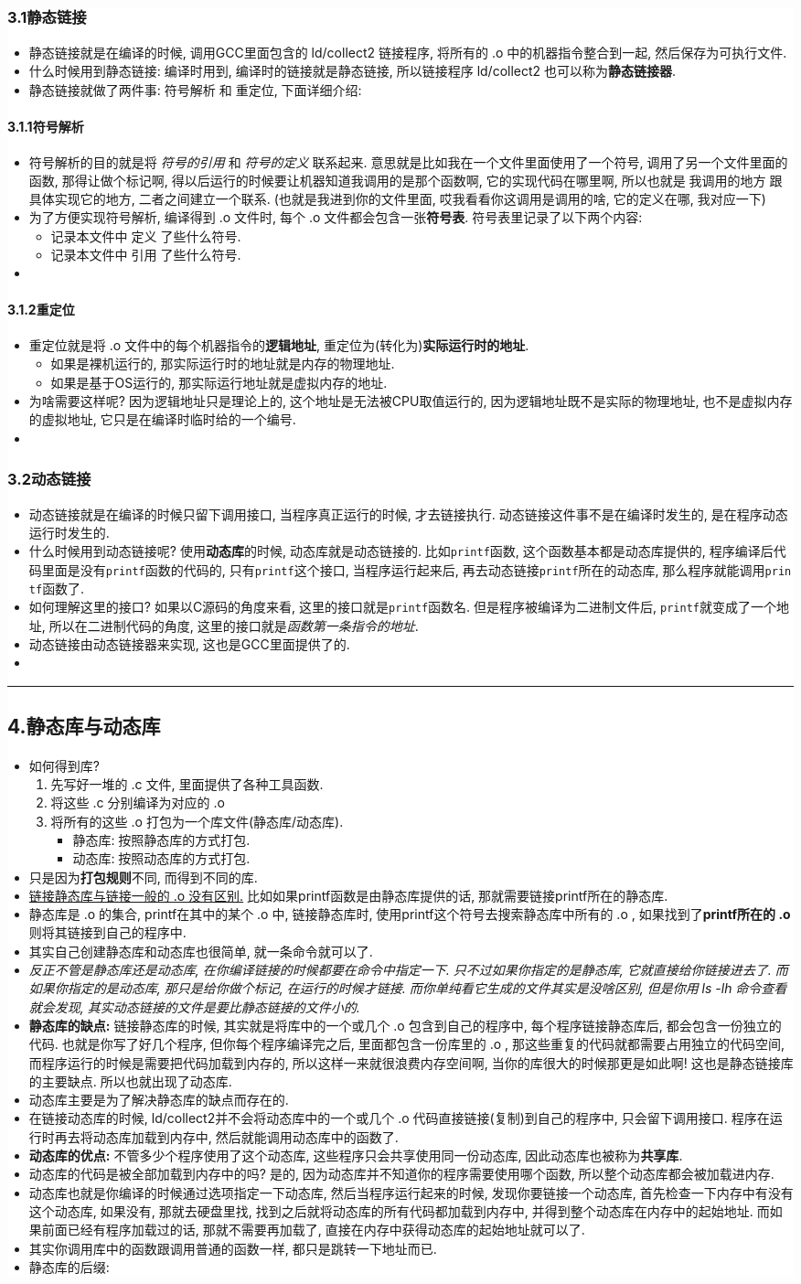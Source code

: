 ### 3.1静态链接

- 静态链接就是在编译的时候, 调用GCC里面包含的 ld/collect2 链接程序, 将所有的 .o 中的机器指令整合到一起, 然后保存为可执行文件.
- 什么时候用到静态链接: 编译时用到, 编译时的链接就是静态链接, 所以链接程序 ld/collect2 也可以称为**静态链接器**.
- 静态链接就做了两件事: 符号解析 和 重定位, 下面详细介绍:

#### 3.1.1符号解析

- 符号解析的目的就是将 *符号的引用* 和 *符号的定义* 联系起来. 意思就是比如我在一个文件里面使用了一个符号, 调用了另一个文件里面的函数, 那得让做个标记啊, 得以后运行的时候要让机器知道我调用的是那个函数啊, 它的实现代码在哪里啊, 所以也就是 我调用的地方 跟 具体实现它的地方, 二者之间建立一个联系. (也就是我进到你的文件里面, 哎我看看你这调用是调用的啥, 它的定义在哪, 我对应一下)
- 为了方便实现符号解析, 编译得到 .o 文件时, 每个 .o 文件都会包含一张**符号表**. 符号表里记录了以下两个内容:
  - 记录本文件中 定义 了些什么符号.
  - 记录本文件中 引用 了些什么符号.
- 

#### 3.1.2重定位

- 重定位就是将 .o 文件中的每个机器指令的**逻辑地址**, 重定位为(转化为)**实际运行时的地址**.
  - 如果是裸机运行的, 那实际运行时的地址就是内存的物理地址.
  - 如果是基于OS运行的, 那实际运行地址就是虚拟内存的地址.
- 为啥需要这样呢? 因为逻辑地址只是理论上的, 这个地址是无法被CPU取值运行的, 因为逻辑地址既不是实际的物理地址, 也不是虚拟内存的虚拟地址, 它只是在编译时临时给的一个编号.
- 

### 3.2动态链接

- 动态链接就是在编译的时候只留下调用接口, 当程序真正运行的时候, 才去链接执行. 动态链接这件事不是在编译时发生的, 是在程序动态运行时发生的.
- 什么时候用到动态链接呢? 使用**动态库**的时候, 动态库就是动态链接的. 比如`printf`函数, 这个函数基本都是动态库提供的, 程序编译后代码里面是没有`printf`函数的代码的, 只有`printf`这个接口, 当程序运行起来后, 再去动态链接`printf`所在的动态库, 那么程序就能调用`printf`函数了.
- 如何理解这里的接口? 如果以C源码的角度来看, 这里的接口就是`printf`函数名. 但是程序被编译为二进制文件后, `printf`就变成了一个地址, 所以在二进制代码的角度, 这里的接口就是*函数第一条指令的地址*.
- 动态链接由动态链接器来实现, 这也是GCC里面提供了的.
- 

------------------------------------------



## 4.静态库与动态库

- 如何得到库? 
  1. 先写好一堆的 .c 文件, 里面提供了各种工具函数.
  2. 将这些 .c 分别编译为对应的 .o
  3. 将所有的这些 .o 打包为一个库文件(静态库/动态库).
     - 静态库: 按照静态库的方式打包.
     - 动态库: 按照动态库的方式打包.
- 只是因为**打包规则**不同, 而得到不同的库.
- <u>链接静态库与链接一般的 .o 没有区别.</u> 比如如果printf函数是由静态库提供的话, 那就需要链接printf所在的静态库.
- 静态库是 .o 的集合, printf在其中的某个 .o 中, 链接静态库时, 使用printf这个符号去搜索静态库中所有的 .o , 如果找到了**printf所在的 .o** 则将其链接到自己的程序中.
- 其实自己创建静态库和动态库也很简单, 就一条命令就可以了.
- *反正不管是静态库还是动态库, 在你编译链接的时候都要在命令中指定一下. 只不过如果你指定的是静态库, 它就直接给你链接进去了. 而如果你指定的是动态库, 那只是给你做个标记, 在运行的时候才链接. 而你单纯看它生成的文件其实是没啥区别, 但是你用 ls -lh 命令查看就会发现, 其实动态链接的文件是要比静态链接的文件小的.*
- **静态库的缺点:** 链接静态库的时候, 其实就是将库中的一个或几个 .o 包含到自己的程序中, 每个程序链接静态库后, 都会包含一份独立的代码. 也就是你写了好几个程序, 但你每个程序编译完之后, 里面都包含一份库里的 .o , 那这些重复的代码就都需要占用独立的代码空间, 而程序运行的时候是需要把代码加载到内存的, 所以这样一来就很浪费内存空间啊, 当你的库很大的时候那更是如此啊! 这也是静态链接库的主要缺点. 所以也就出现了动态库.
- 动态库主要是为了解决静态库的缺点而存在的.
- 在链接动态库的时候, ld/collect2并不会将动态库中的一个或几个 .o 代码直接链接(复制)到自己的程序中, 只会留下调用接口. 程序在运行时再去将动态库加载到内存中, 然后就能调用动态库中的函数了.
- **动态库的优点:** 不管多少个程序使用了这个动态库, 这些程序只会共享使用同一份动态库, 因此动态库也被称为**共享库**.
- 动态库的代码是被全部加载到内存中的吗? 是的, 因为动态库并不知道你的程序需要使用哪个函数, 所以整个动态库都会被加载进内存.
- 动态库也就是你编译的时候通过选项指定一下动态库, 然后当程序运行起来的时候, 发现你要链接一个动态库, 首先检查一下内存中有没有这个动态库, 如果没有, 那就去硬盘里找, 找到之后就将动态库的所有代码都加载到内存中, 并得到整个动态库在内存中的起始地址. 而如果前面已经有程序加载过的话, 那就不需要再加载了, 直接在内存中获得动态库的起始地址就可以了.
- 其实你调用库中的函数跟调用普通的函数一样, 都只是跳转一下地址而已.
- 静态库的后缀: